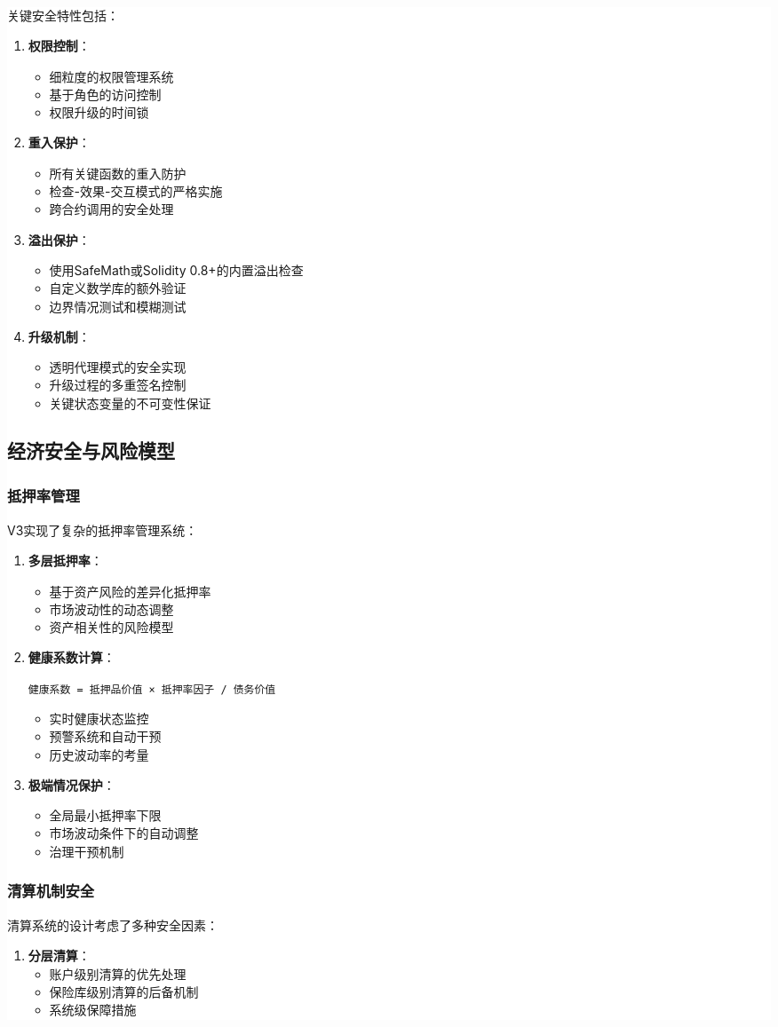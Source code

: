 关键安全特性包括：

1. **权限控制**：
   - 细粒度的权限管理系统
   - 基于角色的访问控制
   - 权限升级的时间锁

2. **重入保护**：
   - 所有关键函数的重入防护
   - 检查-效果-交互模式的严格实施
   - 跨合约调用的安全处理

3. **溢出保护**：
   - 使用SafeMath或Solidity 0.8+的内置溢出检查
   - 自定义数学库的额外验证
   - 边界情况测试和模糊测试

4. **升级机制**：
   - 透明代理模式的安全实现
   - 升级过程的多重签名控制
   - 关键状态变量的不可变性保证

## 经济安全与风险模型

### 抵押率管理

V3实现了复杂的抵押率管理系统：

1. **多层抵押率**：
   - 基于资产风险的差异化抵押率
   - 市场波动性的动态调整
   - 资产相关性的风险模型

2. **健康系数计算**：
   ```
   健康系数 = 抵押品价值 × 抵押率因子 / 债务价值
   ```
   - 实时健康状态监控
   - 预警系统和自动干预
   - 历史波动率的考量

3. **极端情况保护**：
   - 全局最小抵押率下限
   - 市场波动条件下的自动调整
   - 治理干预机制

### 清算机制安全

清算系统的设计考虑了多种安全因素：

1. **分层清算**：
   - 账户级别清算的优先处理
   - 保险库级别清算的后备机制
   - 系统级保障措施
